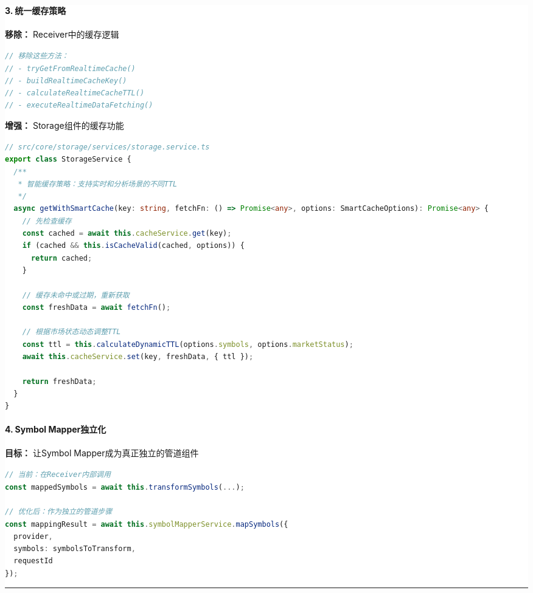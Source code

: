 #### 3. 统一缓存策略

**移除：** Receiver中的缓存逻辑
```typescript
// 移除这些方法：
// - tryGetFromRealtimeCache()
// - buildRealtimeCacheKey()
// - calculateRealtimeCacheTTL()
// - executeRealtimeDataFetching()
```

**增强：** Storage组件的缓存功能
```typescript
// src/core/storage/services/storage.service.ts
export class StorageService {
  /**
   * 智能缓存策略：支持实时和分析场景的不同TTL
   */
  async getWithSmartCache(key: string, fetchFn: () => Promise<any>, options: SmartCacheOptions): Promise<any> {
    // 先检查缓存
    const cached = await this.cacheService.get(key);
    if (cached && this.isCacheValid(cached, options)) {
      return cached;
    }

    // 缓存未命中或过期，重新获取
    const freshData = await fetchFn();
    
    // 根据市场状态动态调整TTL
    const ttl = this.calculateDynamicTTL(options.symbols, options.marketStatus);
    await this.cacheService.set(key, freshData, { ttl });
    
    return freshData;
  }
}
```

#### 4. Symbol Mapper独立化

**目标：** 让Symbol Mapper成为真正独立的管道组件

```typescript
// 当前：在Receiver内部调用
const mappedSymbols = await this.transformSymbols(...);

// 优化后：作为独立的管道步骤
const mappingResult = await this.symbolMapperService.mapSymbols({
  provider,
  symbols: symbolsToTransform,
  requestId
});
```

---
